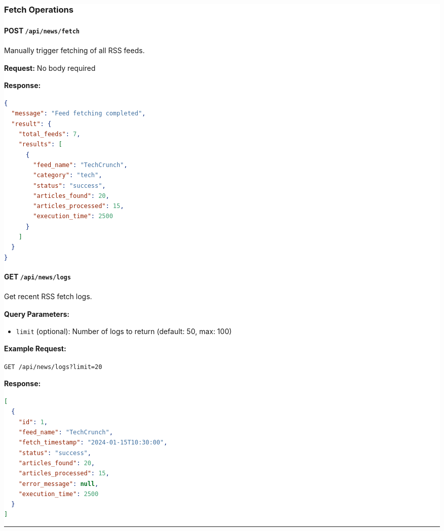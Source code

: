 
### Fetch Operations

#### POST `/api/news/fetch`
Manually trigger fetching of all RSS feeds.

**Request:** No body required

**Response:**
```json
{
  "message": "Feed fetching completed",
  "result": {
    "total_feeds": 7,
    "results": [
      {
        "feed_name": "TechCrunch",
        "category": "tech",
        "status": "success",
        "articles_found": 20,
        "articles_processed": 15,
        "execution_time": 2500
      }
    ]
  }
}
```

#### GET `/api/news/logs`
Get recent RSS fetch logs.

**Query Parameters:**
- `limit` (optional): Number of logs to return (default: 50, max: 100)

**Example Request:**
```
GET /api/news/logs?limit=20
```

**Response:**
```json
[
  {
    "id": 1,
    "feed_name": "TechCrunch",
    "fetch_timestamp": "2024-01-15T10:30:00",
    "status": "success",
    "articles_found": 20,
    "articles_processed": 15,
    "error_message": null,
    "execution_time": 2500
  }
]
```

---